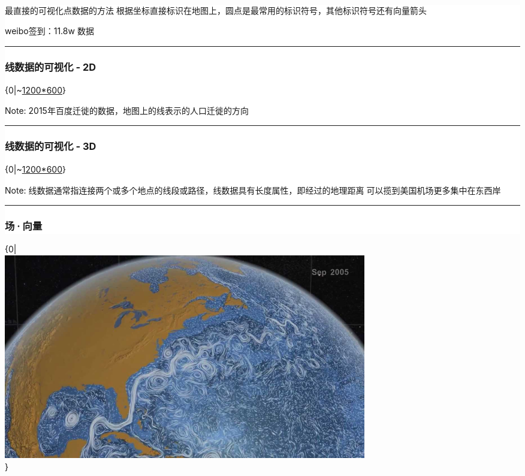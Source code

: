 最直接的可视化点数据的方法
根据坐标直接标识在地图上，圆点是最常用的标识符号，其他标识符号还有向量箭头


weibo签到：11.8w 数据

----

### 线数据的可视化 - 2D
{0|~[1200*600](./asset/ec-demo/migration.html)}

Note:
2015年百度迁徙的数据，地图上的线表示的人口迁徙的方向

----


### 线数据的可视化 - 3D

{0|~[1200*600](./asset/ec-demo/global-airline.html)}

Note:
线数据通常指连接两个或多个地点的线段或路径，线数据具有长度属性，即经过的地理距离
可以揽到美国机场更多集中在东西岸


----

### 场 · 向量

<div style="width: 600px; float:left">
{0|<img src="./asset/img/maxresdefault.jpg">}
</div>
<div style="width: 350px; float:left">